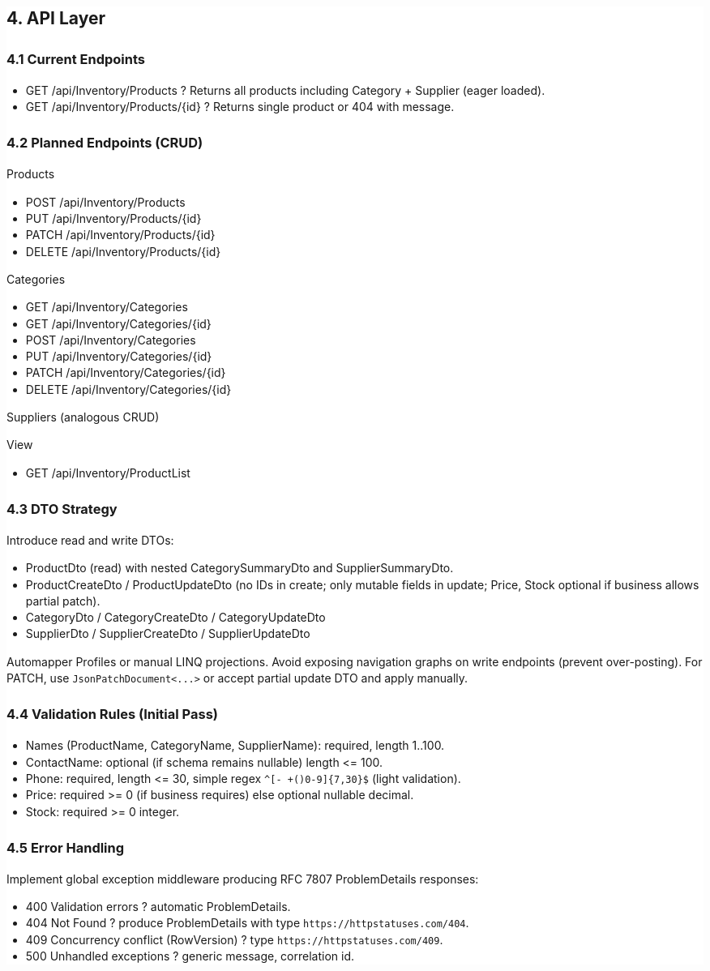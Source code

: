 ## 4. API Layer
### 4.1 Current Endpoints
- GET /api/Inventory/Products ? Returns all products including Category + Supplier (eager loaded).
- GET /api/Inventory/Products/{id} ? Returns single product or 404 with message.

### 4.2 Planned Endpoints (CRUD)
Products
- POST /api/Inventory/Products
- PUT /api/Inventory/Products/{id}
- PATCH /api/Inventory/Products/{id}
- DELETE /api/Inventory/Products/{id}

Categories
- GET /api/Inventory/Categories
- GET /api/Inventory/Categories/{id}
- POST /api/Inventory/Categories
- PUT /api/Inventory/Categories/{id}
- PATCH /api/Inventory/Categories/{id}
- DELETE /api/Inventory/Categories/{id}

Suppliers (analogous CRUD)

View
- GET /api/Inventory/ProductList

### 4.3 DTO Strategy
Introduce read and write DTOs:
- ProductDto (read) with nested CategorySummaryDto and SupplierSummaryDto.
- ProductCreateDto / ProductUpdateDto (no IDs in create; only mutable fields in update; Price, Stock optional if business allows partial patch).
- CategoryDto / CategoryCreateDto / CategoryUpdateDto
- SupplierDto / SupplierCreateDto / SupplierUpdateDto

Automapper Profiles or manual LINQ projections. Avoid exposing navigation graphs on write endpoints (prevent over-posting). For PATCH, use `JsonPatchDocument<...>` or accept partial update DTO and apply manually.

### 4.4 Validation Rules (Initial Pass)
- Names (ProductName, CategoryName, SupplierName): required, length 1..100.
- ContactName: optional (if schema remains nullable) length <= 100.
- Phone: required, length <= 30, simple regex `^[- +()0-9]{7,30}$` (light validation).
- Price: required >= 0 (if business requires) else optional nullable decimal.
- Stock: required >= 0 integer.

### 4.5 Error Handling
Implement global exception middleware producing RFC 7807 ProblemDetails responses:
- 400 Validation errors ? automatic ProblemDetails.
- 404 Not Found ? produce ProblemDetails with type `https://httpstatuses.com/404`.
- 409 Concurrency conflict (RowVersion) ? type `https://httpstatuses.com/409`.
- 500 Unhandled exceptions ? generic message, correlation id.
